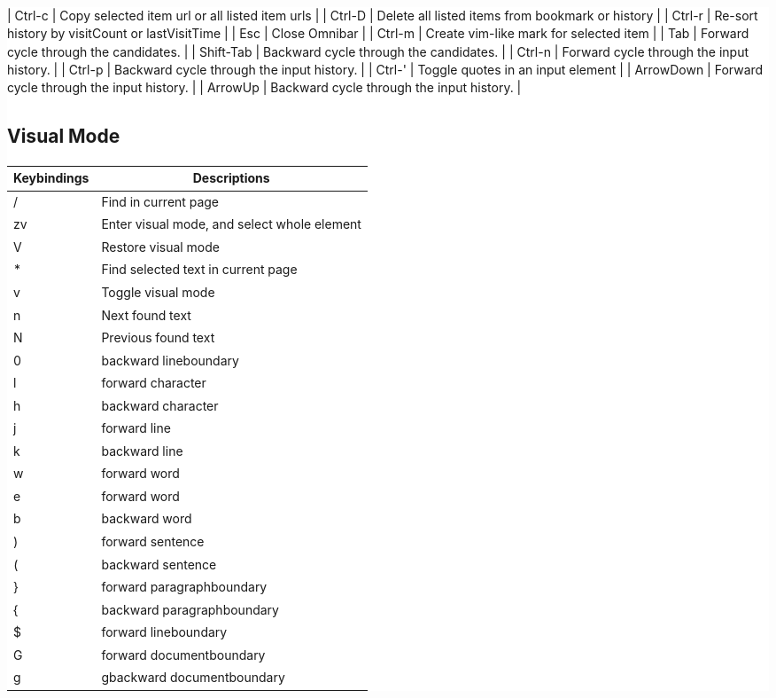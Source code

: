 | Ctrl-c | Copy selected item url or all listed item urls |
| Ctrl-D | Delete all listed items from bookmark or history |
| Ctrl-r | Re-sort history by visitCount or lastVisitTime |
| Esc | Close Omnibar |
| Ctrl-m | Create vim-like mark for selected item |
| Tab | Forward cycle through the candidates. |
| Shift-Tab | Backward cycle through the candidates. |
| Ctrl-n | Forward cycle through the input history. |
| Ctrl-p | Backward cycle through the input history. |
| Ctrl-' | Toggle quotes in an input element |
| ArrowDown | Forward cycle through the input history. |
| ArrowUp | Backward cycle through the input history. |

## Visual Mode

| Keybindings | Descriptions |
| -------------- | --------------- |
| / | Find in current page |
| zv | Enter visual mode, and select whole element |
| V | Restore visual mode |
| * | Find selected text in current page |
| v | Toggle visual mode |
| n | Next found text |
| N | Previous found text |
| 0 | backward lineboundary |
| l | forward character |
| h | backward character |
| j | forward line |
| k | backward line |
| w | forward word |
| e | forward word |
| b | backward word |
| ) | forward sentence |
| ( | backward sentence |
| } | forward paragraphboundary |
| { | backward paragraphboundary |
| $ | forward lineboundary |
| G | forward documentboundary |
| g | gbackward documentboundary |